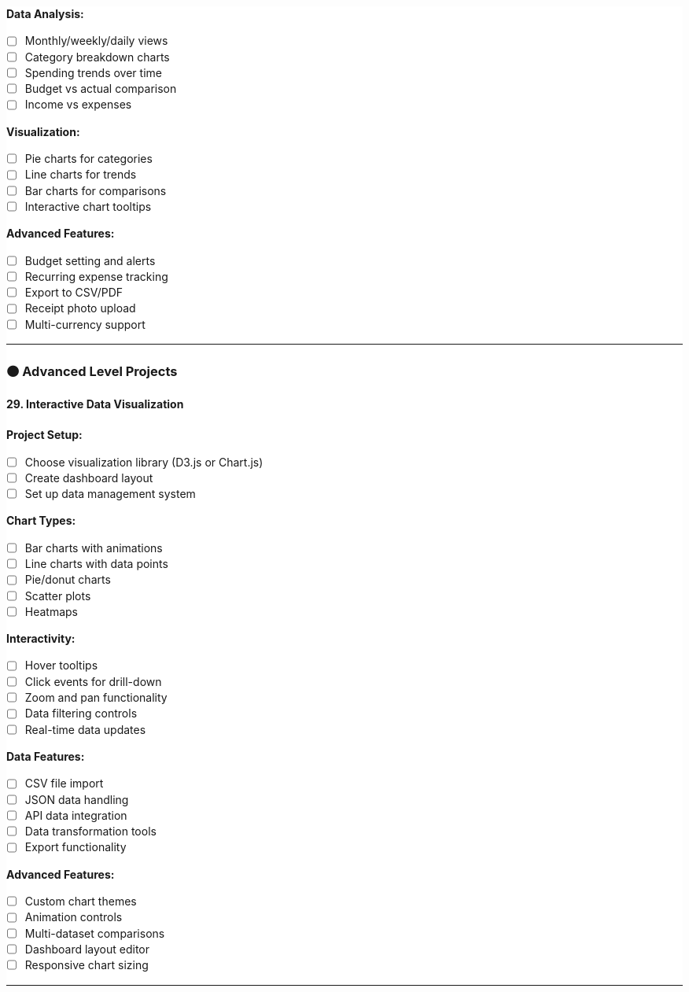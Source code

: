 **Data Analysis:**
- [ ] Monthly/weekly/daily views
- [ ] Category breakdown charts
- [ ] Spending trends over time
- [ ] Budget vs actual comparison
- [ ] Income vs expenses

**Visualization:**
- [ ] Pie charts for categories
- [ ] Line charts for trends
- [ ] Bar charts for comparisons
- [ ] Interactive chart tooltips

**Advanced Features:**
- [ ] Budget setting and alerts
- [ ] Recurring expense tracking
- [ ] Export to CSV/PDF
- [ ] Receipt photo upload
- [ ] Multi-currency support

---

### 🟠 Advanced Level Projects

#### 29. Interactive Data Visualization
**Project Setup:**
- [ ] Choose visualization library (D3.js or Chart.js)
- [ ] Create dashboard layout
- [ ] Set up data management system

**Chart Types:**
- [ ] Bar charts with animations
- [ ] Line charts with data points
- [ ] Pie/donut charts
- [ ] Scatter plots
- [ ] Heatmaps

**Interactivity:**
- [ ] Hover tooltips
- [ ] Click events for drill-down
- [ ] Zoom and pan functionality
- [ ] Data filtering controls
- [ ] Real-time data updates

**Data Features:**
- [ ] CSV file import
- [ ] JSON data handling
- [ ] API data integration
- [ ] Data transformation tools
- [ ] Export functionality

**Advanced Features:**
- [ ] Custom chart themes
- [ ] Animation controls
- [ ] Multi-dataset comparisons
- [ ] Dashboard layout editor
- [ ] Responsive chart sizing

---